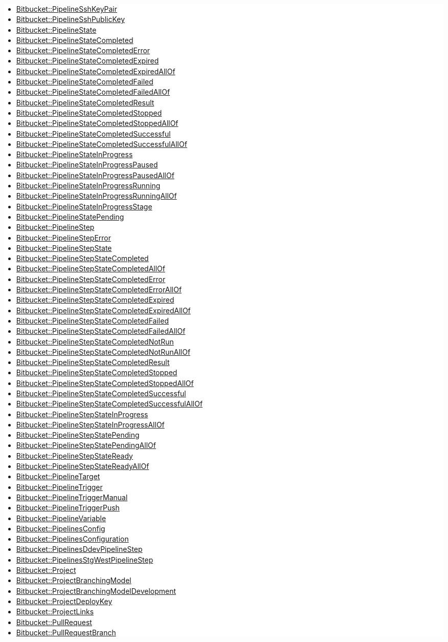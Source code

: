  - [Bitbucket::PipelineSshKeyPair](docs/PipelineSshKeyPair.md)
 - [Bitbucket::PipelineSshPublicKey](docs/PipelineSshPublicKey.md)
 - [Bitbucket::PipelineState](docs/PipelineState.md)
 - [Bitbucket::PipelineStateCompleted](docs/PipelineStateCompleted.md)
 - [Bitbucket::PipelineStateCompletedError](docs/PipelineStateCompletedError.md)
 - [Bitbucket::PipelineStateCompletedExpired](docs/PipelineStateCompletedExpired.md)
 - [Bitbucket::PipelineStateCompletedExpiredAllOf](docs/PipelineStateCompletedExpiredAllOf.md)
 - [Bitbucket::PipelineStateCompletedFailed](docs/PipelineStateCompletedFailed.md)
 - [Bitbucket::PipelineStateCompletedFailedAllOf](docs/PipelineStateCompletedFailedAllOf.md)
 - [Bitbucket::PipelineStateCompletedResult](docs/PipelineStateCompletedResult.md)
 - [Bitbucket::PipelineStateCompletedStopped](docs/PipelineStateCompletedStopped.md)
 - [Bitbucket::PipelineStateCompletedStoppedAllOf](docs/PipelineStateCompletedStoppedAllOf.md)
 - [Bitbucket::PipelineStateCompletedSuccessful](docs/PipelineStateCompletedSuccessful.md)
 - [Bitbucket::PipelineStateCompletedSuccessfulAllOf](docs/PipelineStateCompletedSuccessfulAllOf.md)
 - [Bitbucket::PipelineStateInProgress](docs/PipelineStateInProgress.md)
 - [Bitbucket::PipelineStateInProgressPaused](docs/PipelineStateInProgressPaused.md)
 - [Bitbucket::PipelineStateInProgressPausedAllOf](docs/PipelineStateInProgressPausedAllOf.md)
 - [Bitbucket::PipelineStateInProgressRunning](docs/PipelineStateInProgressRunning.md)
 - [Bitbucket::PipelineStateInProgressRunningAllOf](docs/PipelineStateInProgressRunningAllOf.md)
 - [Bitbucket::PipelineStateInProgressStage](docs/PipelineStateInProgressStage.md)
 - [Bitbucket::PipelineStatePending](docs/PipelineStatePending.md)
 - [Bitbucket::PipelineStep](docs/PipelineStep.md)
 - [Bitbucket::PipelineStepError](docs/PipelineStepError.md)
 - [Bitbucket::PipelineStepState](docs/PipelineStepState.md)
 - [Bitbucket::PipelineStepStateCompleted](docs/PipelineStepStateCompleted.md)
 - [Bitbucket::PipelineStepStateCompletedAllOf](docs/PipelineStepStateCompletedAllOf.md)
 - [Bitbucket::PipelineStepStateCompletedError](docs/PipelineStepStateCompletedError.md)
 - [Bitbucket::PipelineStepStateCompletedErrorAllOf](docs/PipelineStepStateCompletedErrorAllOf.md)
 - [Bitbucket::PipelineStepStateCompletedExpired](docs/PipelineStepStateCompletedExpired.md)
 - [Bitbucket::PipelineStepStateCompletedExpiredAllOf](docs/PipelineStepStateCompletedExpiredAllOf.md)
 - [Bitbucket::PipelineStepStateCompletedFailed](docs/PipelineStepStateCompletedFailed.md)
 - [Bitbucket::PipelineStepStateCompletedFailedAllOf](docs/PipelineStepStateCompletedFailedAllOf.md)
 - [Bitbucket::PipelineStepStateCompletedNotRun](docs/PipelineStepStateCompletedNotRun.md)
 - [Bitbucket::PipelineStepStateCompletedNotRunAllOf](docs/PipelineStepStateCompletedNotRunAllOf.md)
 - [Bitbucket::PipelineStepStateCompletedResult](docs/PipelineStepStateCompletedResult.md)
 - [Bitbucket::PipelineStepStateCompletedStopped](docs/PipelineStepStateCompletedStopped.md)
 - [Bitbucket::PipelineStepStateCompletedStoppedAllOf](docs/PipelineStepStateCompletedStoppedAllOf.md)
 - [Bitbucket::PipelineStepStateCompletedSuccessful](docs/PipelineStepStateCompletedSuccessful.md)
 - [Bitbucket::PipelineStepStateCompletedSuccessfulAllOf](docs/PipelineStepStateCompletedSuccessfulAllOf.md)
 - [Bitbucket::PipelineStepStateInProgress](docs/PipelineStepStateInProgress.md)
 - [Bitbucket::PipelineStepStateInProgressAllOf](docs/PipelineStepStateInProgressAllOf.md)
 - [Bitbucket::PipelineStepStatePending](docs/PipelineStepStatePending.md)
 - [Bitbucket::PipelineStepStatePendingAllOf](docs/PipelineStepStatePendingAllOf.md)
 - [Bitbucket::PipelineStepStateReady](docs/PipelineStepStateReady.md)
 - [Bitbucket::PipelineStepStateReadyAllOf](docs/PipelineStepStateReadyAllOf.md)
 - [Bitbucket::PipelineTarget](docs/PipelineTarget.md)
 - [Bitbucket::PipelineTrigger](docs/PipelineTrigger.md)
 - [Bitbucket::PipelineTriggerManual](docs/PipelineTriggerManual.md)
 - [Bitbucket::PipelineTriggerPush](docs/PipelineTriggerPush.md)
 - [Bitbucket::PipelineVariable](docs/PipelineVariable.md)
 - [Bitbucket::PipelinesConfig](docs/PipelinesConfig.md)
 - [Bitbucket::PipelinesConfiguration](docs/PipelinesConfiguration.md)
 - [Bitbucket::PipelinesDdevPipelineStep](docs/PipelinesDdevPipelineStep.md)
 - [Bitbucket::PipelinesStgWestPipelineStep](docs/PipelinesStgWestPipelineStep.md)
 - [Bitbucket::Project](docs/Project.md)
 - [Bitbucket::ProjectBranchingModel](docs/ProjectBranchingModel.md)
 - [Bitbucket::ProjectBranchingModelDevelopment](docs/ProjectBranchingModelDevelopment.md)
 - [Bitbucket::ProjectDeployKey](docs/ProjectDeployKey.md)
 - [Bitbucket::ProjectLinks](docs/ProjectLinks.md)
 - [Bitbucket::PullRequest](docs/PullRequest.md)
 - [Bitbucket::PullRequestBranch](docs/PullRequestBranch.md)